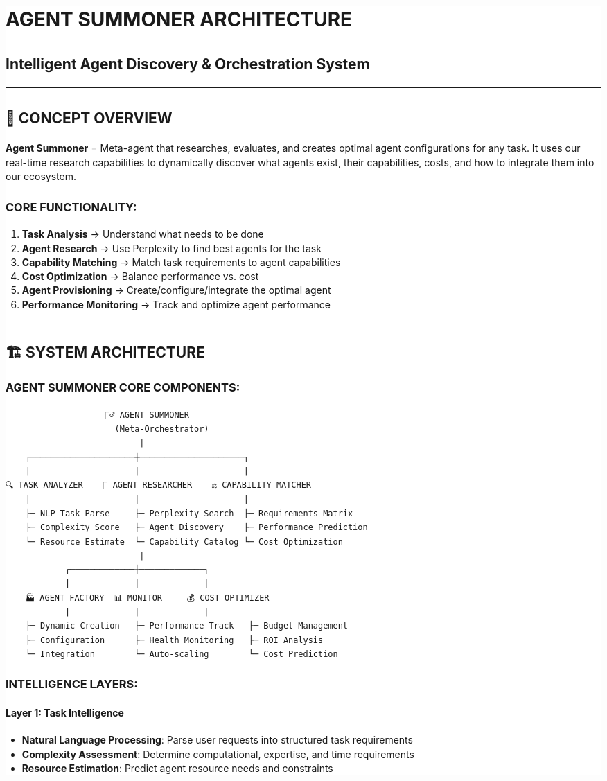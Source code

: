 # AGENT SUMMONER ARCHITECTURE
## Intelligent Agent Discovery & Orchestration System

---

## 🎯 CONCEPT OVERVIEW

**Agent Summoner** = Meta-agent that researches, evaluates, and creates optimal agent configurations for any task. It uses our real-time research capabilities to dynamically discover what agents exist, their capabilities, costs, and how to integrate them into our ecosystem.

### **CORE FUNCTIONALITY**:
1. **Task Analysis** → Understand what needs to be done
2. **Agent Research** → Use Perplexity to find best agents for the task
3. **Capability Matching** → Match task requirements to agent capabilities
4. **Cost Optimization** → Balance performance vs. cost
5. **Agent Provisioning** → Create/configure/integrate the optimal agent
6. **Performance Monitoring** → Track and optimize agent performance

---

## 🏗️ SYSTEM ARCHITECTURE

### **AGENT SUMMONER CORE COMPONENTS**:

```
                    🧙‍♂️ AGENT SUMMONER
                      (Meta-Orchestrator)
                           |
    ┌─────────────────────┼─────────────────────┐
    |                     |                     |
🔍 TASK ANALYZER    🧠 AGENT RESEARCHER    ⚖️ CAPABILITY MATCHER
    |                     |                     |
    ├─ NLP Task Parse     ├─ Perplexity Search  ├─ Requirements Matrix
    ├─ Complexity Score   ├─ Agent Discovery    ├─ Performance Prediction
    └─ Resource Estimate  └─ Capability Catalog └─ Cost Optimization
                           |
            ┌─────────────┼─────────────┐
            |             |             |
    🏭 AGENT FACTORY  📊 MONITOR     💰 COST OPTIMIZER
            |             |             |
    ├─ Dynamic Creation   ├─ Performance Track   ├─ Budget Management
    ├─ Configuration      ├─ Health Monitoring   ├─ ROI Analysis
    └─ Integration        └─ Auto-scaling        └─ Cost Prediction
```

### **INTELLIGENCE LAYERS**:

#### **Layer 1: Task Intelligence**
- **Natural Language Processing**: Parse user requests into structured task requirements
- **Complexity Assessment**: Determine computational, expertise, and time requirements
- **Resource Estimation**: Predict agent resource needs and constraints
